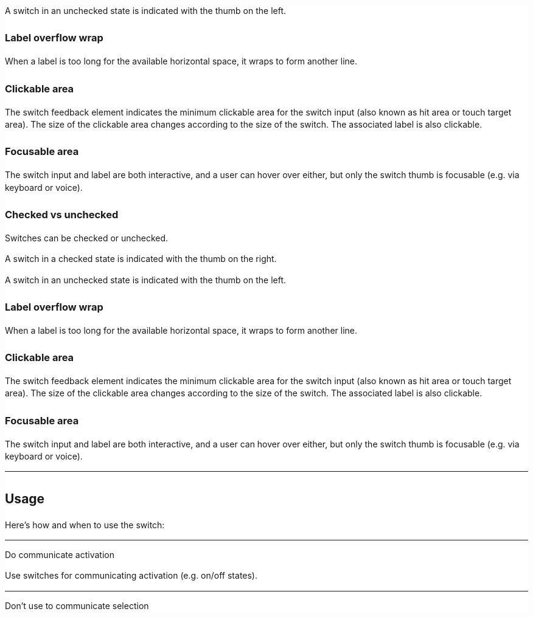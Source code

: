 A switch in an unchecked state is indicated with the thumb on the left.

### Label overflow wrap

When a label is too long for the available horizontal space, it wraps to form another line.

### Clickable area

The switch feedback element indicates the minimum clickable area for the switch input (also known as hit area or touch target area). The size of the clickable area changes according to the size of the switch. The associated label is also clickable.

### Focusable area

The switch input and label are both interactive, and a user can hover over either, but only the switch thumb is focusable (e.g. via keyboard or voice).

### Checked vs unchecked

Switches can be checked or unchecked.  
  
A switch in a checked state is indicated with the thumb on the right.  
  
A switch in an unchecked state is indicated with the thumb on the left.

### Label overflow wrap

When a label is too long for the available horizontal space, it wraps to form another line.

### Clickable area

The switch feedback element indicates the minimum clickable area for the switch input (also known as hit area or touch target area). The size of the clickable area changes according to the size of the switch. The associated label is also clickable.

### Focusable area

The switch input and label are both interactive, and a user can hover over either, but only the switch thumb is focusable (e.g. via keyboard or voice).

* * *

Usage
-----

Here’s how and when to use the switch:

* * *

Do communicate activation

Use switches for communicating activation (e.g. on/off states).

* * *

Don’t use to communicate selection
